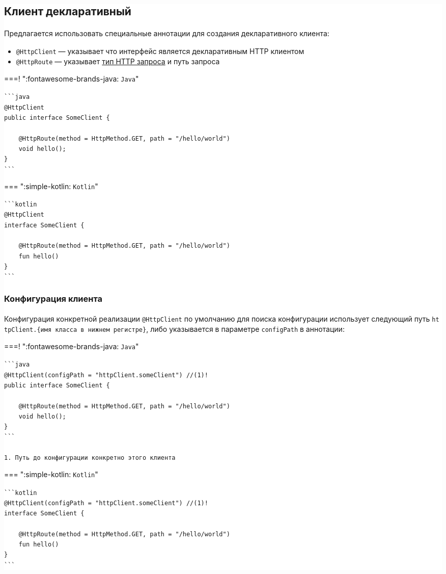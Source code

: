 ## Клиент декларативный

Предлагается использовать специальные аннотации для создания декларативного клиента:

* `@HttpClient` — указывает что интерфейс является декларативным HTTP клиентом
* `@HttpRoute` — указывает [тип HTTP запроса](https://developer.mozilla.org/ru/docs/Web/HTTP/Methods) и путь запроса

===! ":fontawesome-brands-java: `Java`"

    ```java
    @HttpClient
    public interface SomeClient {

        @HttpRoute(method = HttpMethod.GET, path = "/hello/world") 
        void hello(); 
    }
    ```

=== ":simple-kotlin: `Kotlin`"

    ```kotlin
    @HttpClient
    interface SomeClient {

        @HttpRoute(method = HttpMethod.GET, path = "/hello/world")
        fun hello()
    }
    ```

### Конфигурация клиента

Конфигурация конкретной реализации `@HttpClient` по умолчанию для поиска конфигурации использует следующий путь `httpClient.{имя класса в нижнем регистре}`,
либо указывается в параметре `configPath` в аннотации:

===! ":fontawesome-brands-java: `Java`"

    ```java
    @HttpClient(configPath = "httpClient.someClient") //(1)!
    public interface SomeClient {

        @HttpRoute(method = HttpMethod.GET, path = "/hello/world")
        void hello();
    }
    ```

    1. Путь до конфигурации конкретно этого клиента

=== ":simple-kotlin: `Kotlin`"

    ```kotlin
    @HttpClient(configPath = "httpClient.someClient") //(1)!
    interface SomeClient {

        @HttpRoute(method = HttpMethod.GET, path = "/hello/world")
        fun hello()
    }
    ```
